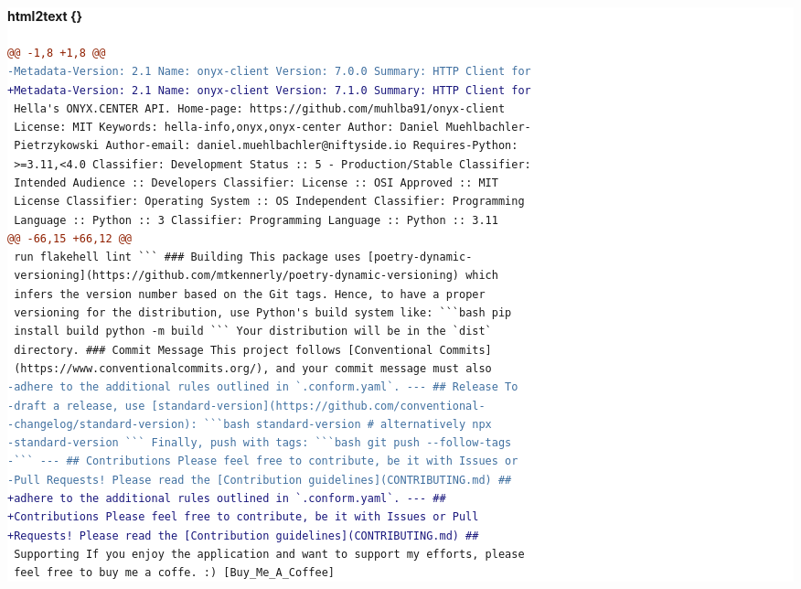 ```diff
```

#### html2text {}

```diff
@@ -1,8 +1,8 @@
-Metadata-Version: 2.1 Name: onyx-client Version: 7.0.0 Summary: HTTP Client for
+Metadata-Version: 2.1 Name: onyx-client Version: 7.1.0 Summary: HTTP Client for
 Hella's ONYX.CENTER API. Home-page: https://github.com/muhlba91/onyx-client
 License: MIT Keywords: hella-info,onyx,onyx-center Author: Daniel Muehlbachler-
 Pietrzykowski Author-email: daniel.muehlbachler@niftyside.io Requires-Python:
 >=3.11,<4.0 Classifier: Development Status :: 5 - Production/Stable Classifier:
 Intended Audience :: Developers Classifier: License :: OSI Approved :: MIT
 License Classifier: Operating System :: OS Independent Classifier: Programming
 Language :: Python :: 3 Classifier: Programming Language :: Python :: 3.11
@@ -66,15 +66,12 @@
 run flakehell lint ``` ### Building This package uses [poetry-dynamic-
 versioning](https://github.com/mtkennerly/poetry-dynamic-versioning) which
 infers the version number based on the Git tags. Hence, to have a proper
 versioning for the distribution, use Python's build system like: ```bash pip
 install build python -m build ``` Your distribution will be in the `dist`
 directory. ### Commit Message This project follows [Conventional Commits]
 (https://www.conventionalcommits.org/), and your commit message must also
-adhere to the additional rules outlined in `.conform.yaml`. --- ## Release To
-draft a release, use [standard-version](https://github.com/conventional-
-changelog/standard-version): ```bash standard-version # alternatively npx
-standard-version ``` Finally, push with tags: ```bash git push --follow-tags
-``` --- ## Contributions Please feel free to contribute, be it with Issues or
-Pull Requests! Please read the [Contribution guidelines](CONTRIBUTING.md) ##
+adhere to the additional rules outlined in `.conform.yaml`. --- ##
+Contributions Please feel free to contribute, be it with Issues or Pull
+Requests! Please read the [Contribution guidelines](CONTRIBUTING.md) ##
 Supporting If you enjoy the application and want to support my efforts, please
 feel free to buy me a coffe. :) [Buy_Me_A_Coffee]
```

